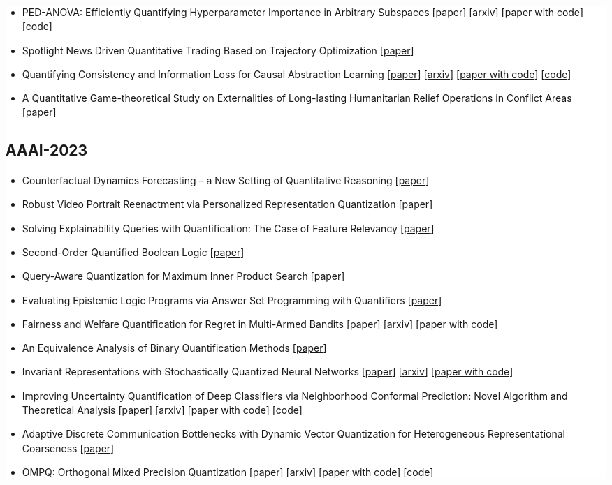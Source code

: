 - PED-ANOVA: Efficiently Quantifying Hyperparameter Importance in Arbitrary Subspaces [[paper](https://www.ijcai.org/proceedings/2023/488)] [[arxiv](https://arxiv.org/abs/2304.10255)] [[paper with code](https://paperswithcode.com/paper/ped-anova-efficiently-quantifying)] [[code](https://github.com/nabenabe0928/local-anova)]

- Spotlight News Driven Quantitative Trading Based on Trajectory Optimization [[paper](https://www.ijcai.org/proceedings/2023/548)]

- Quantifying Consistency and Information Loss for Causal Abstraction Learning [[paper](https://www.ijcai.org/proceedings/2023/638)] [[arxiv](https://arxiv.org/abs/2305.04357)] [[paper with code](https://paperswithcode.com/paper/quantifying-consistency-and-information-loss)] [[code](https://github.com/fmzennaro/causalabstraction)]

- A Quantitative Game-theoretical Study on Externalities of Long-lasting Humanitarian Relief Operations in Conflict Areas [[paper](https://www.ijcai.org/proceedings/2023/696)]


## AAAI-2023


- Counterfactual Dynamics Forecasting – a New Setting of Quantitative Reasoning [[paper](https://ojs.aaai.org/index.php/AAAI/article/view/25265)]

- Robust Video Portrait Reenactment via Personalized Representation Quantization [[paper](https://ojs.aaai.org/index.php/AAAI/article/view/25354)]

- Solving Explainability Queries with Quantification: The Case of Feature Relevancy [[paper](https://ojs.aaai.org/index.php/AAAI/article/view/25514)]

- Second-Order Quantified Boolean Logic [[paper](https://ojs.aaai.org/index.php/AAAI/article/view/25515)]

- Query-Aware Quantization for Maximum Inner Product Search [[paper](https://ojs.aaai.org/index.php/AAAI/article/view/25613)]

- Evaluating Epistemic Logic Programs via Answer Set Programming with Quantifiers [[paper](https://ojs.aaai.org/index.php/AAAI/article/view/25778)]

- Fairness and Welfare Quantification for Regret in Multi-Armed Bandits [[paper](https://ojs.aaai.org/index.php/AAAI/article/view/25829)] [[arxiv](https://arxiv.org/abs/2205.13930)] [[paper with code](https://paperswithcode.com/paper/fairness-and-welfare-quantification-for)]

- An Equivalence Analysis of Binary Quantification Methods [[paper](https://ojs.aaai.org/index.php/AAAI/article/view/25849)]

- Invariant Representations with Stochastically Quantized Neural Networks [[paper](https://ojs.aaai.org/index.php/AAAI/article/view/25851)] [[arxiv](https://arxiv.org/abs/2208.02656)] [[paper with code](https://paperswithcode.com/paper/invariant-representations-with-stochastically)]

- Improving Uncertainty Quantification of Deep Classifiers via Neighborhood Conformal Prediction: Novel Algorithm and Theoretical Analysis [[paper](https://ojs.aaai.org/index.php/AAAI/article/view/25936)] [[arxiv](https://arxiv.org/abs/2303.10694)] [[paper with code](https://paperswithcode.com/paper/improving-uncertainty-quantification-of-deep)] [[code](https://github.com/1995subhankar1995/ncp)]

- Adaptive Discrete Communication Bottlenecks with Dynamic Vector Quantization for Heterogeneous Representational Coarseness [[paper](https://ojs.aaai.org/index.php/AAAI/article/view/26061)]

- OMPQ: Orthogonal Mixed Precision Quantization [[paper](https://ojs.aaai.org/index.php/AAAI/article/view/26084)] [[arxiv](https://arxiv.org/abs/2109.07865)] [[paper with code](https://paperswithcode.com/paper/ompq-orthogonal-mixed-precision-quantization)] [[code](https://github.com/mac-automl/ompq)]
